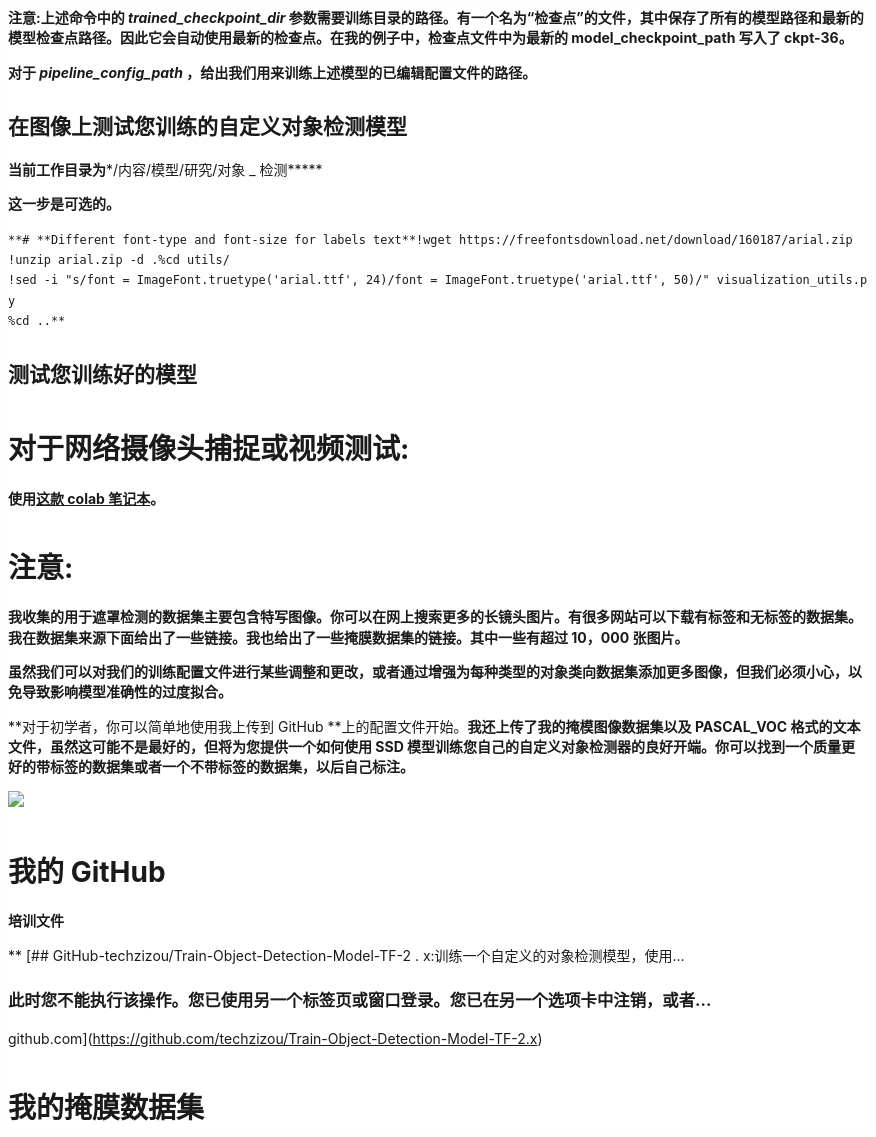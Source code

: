 ****注意**:上述命令中的 *trained_checkpoint_dir* 参数需要训练目录的路径。有一个名为“检查点”的文件，其中保存了所有的模型路径和最新的模型检查点路径。因此它会自动使用最新的检查点。在我的例子中，检查点文件中为最新的 model_checkpoint_path 写入了 ckpt-36。**

**对于 *pipeline_config_path* ，给出我们用来训练上述模型的已编辑配置文件的路径。**

## **在图像上测试您训练的自定义对象检测模型**

**当前工作目录为***/内容/模型/研究/对象 _ 检测*****

**这一步是可选的。**

```
**# **Different font-type and font-size for labels text**!wget https://freefontsdownload.net/download/160187/arial.zip
!unzip arial.zip -d .%cd utils/
!sed -i "s/font = ImageFont.truetype('arial.ttf', 24)/font = ImageFont.truetype('arial.ttf', 50)/" visualization_utils.py
%cd ..**
```

## **测试您训练好的模型**

# **对于网络摄像头捕捉或视频测试:**

**使用[这款 colab 笔记本](https://colab.research.google.com/drive/17ej2V3gUg6PTl6PpyYjKWtTdFWLEEOGh?usp=sharing)。**

# **注意:**

**我收集的用于遮罩检测的数据集主要包含特写图像。你可以在网上搜索更多的长镜头图片。有很多网站可以下载有标签和无标签的数据集。我在数据集来源下面给出了一些链接。我也给出了一些掩膜数据集的链接。其中一些有超过 10，000 张图片。**

**虽然我们可以对我们的训练配置文件进行某些调整和更改，或者通过增强为每种类型的对象类向数据集添加更多图像，但我们必须小心，以免导致影响模型准确性的过度拟合。**

**对于初学者，你可以简单地使用我上传到 GitHub **上的配置文件开始。**我还上传了我的掩模图像数据集以及 PASCAL_VOC 格式的文本文件，虽然这可能不是最好的，但将为您提供一个如何使用 SSD 模型训练您自己的自定义对象检测器的良好开端。你可以找到一个质量更好的带标签的数据集或者一个不带标签的数据集，以后自己标注。**

**![](img/969bcacae549a6bcdc126603627b09d1.png)**

# **我的 GitHub**

**培训文件**

**[](https://github.com/techzizou/Train-Object-Detection-Model-TF-2.x) [## GitHub-techzizou/Train-Object-Detection-Model-TF-2 . x:训练一个自定义的对象检测模型，使用…

### 此时您不能执行该操作。您已使用另一个标签页或窗口登录。您已在另一个选项卡中注销，或者…

github.com](https://github.com/techzizou/Train-Object-Detection-Model-TF-2.x) 

# 我的掩膜数据集
